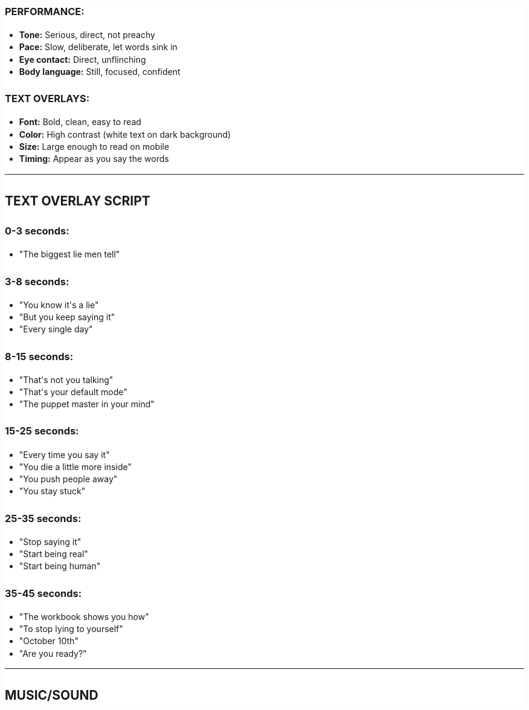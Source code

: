 ### **PERFORMANCE:**
- **Tone:** Serious, direct, not preachy
- **Pace:** Slow, deliberate, let words sink in
- **Eye contact:** Direct, unflinching
- **Body language:** Still, focused, confident

### **TEXT OVERLAYS:**
- **Font:** Bold, clean, easy to read
- **Color:** High contrast (white text on dark background)
- **Size:** Large enough to read on mobile
- **Timing:** Appear as you say the words

---

## TEXT OVERLAY SCRIPT

### **0-3 seconds:**
- "The biggest lie men tell"

### **3-8 seconds:**
- "You know it's a lie"
- "But you keep saying it"
- "Every single day"

### **8-15 seconds:**
- "That's not you talking"
- "That's your default mode"
- "The puppet master in your mind"

### **15-25 seconds:**
- "Every time you say it"
- "You die a little more inside"
- "You push people away"
- "You stay stuck"

### **25-35 seconds:**
- "Stop saying it"
- "Start being real"
- "Start being human"

### **35-45 seconds:**
- "The workbook shows you how"
- "To stop lying to yourself"
- "October 10th"
- "Are you ready?"

---

## MUSIC/SOUND
